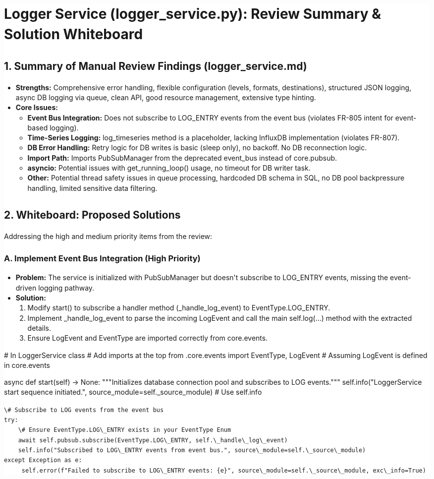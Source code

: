 # **Logger Service (logger\_service.py): Review Summary & Solution Whiteboard**

## **1\. Summary of Manual Review Findings (logger\_service.md)**

* **Strengths:** Comprehensive error handling, flexible configuration (levels, formats, destinations), structured JSON logging, async DB logging via queue, clean API, good resource management, extensive type hinting.
* **Core Issues:**
  * **Event Bus Integration:** Does not subscribe to LOG\_ENTRY events from the event bus (violates FR-805 intent for event-based logging).
  * **Time-Series Logging:** log\_timeseries method is a placeholder, lacking InfluxDB implementation (violates FR-807).
  * **DB Error Handling:** Retry logic for DB writes is basic (sleep only), no backoff. No DB reconnection logic.
  * **Import Path:** Imports PubSubManager from the deprecated event\_bus instead of core.pubsub.
  * **asyncio:** Potential issues with get\_running\_loop() usage, no timeout for DB writer task.
  * **Other:** Potential thread safety issues in queue processing, hardcoded DB schema in SQL, no DB pool backpressure handling, limited sensitive data filtering.

## **2\. Whiteboard: Proposed Solutions**

Addressing the high and medium priority items from the review:

### **A. Implement Event Bus Integration (High Priority)**

* **Problem:** The service is initialized with PubSubManager but doesn't subscribe to LOG\_ENTRY events, missing the event-driven logging pathway.
* **Solution:**
  1. Modify start() to subscribe a handler method (\_handle\_log\_event) to EventType.LOG\_ENTRY.
  2. Implement \_handle\_log\_event to parse the incoming LogEvent and call the main self.log(...) method with the extracted details.
  3. Ensure LogEvent and EventType are imported correctly from core.events.

\# In LoggerService class
\# Add imports at the top
from .core.events import EventType, LogEvent \# Assuming LogEvent is defined in core.events

async def start(self) \-\> None:
    """Initializes database connection pool and subscribes to LOG events."""
    self.info("LoggerService start sequence initiated.", source\_module=self.\_source\_module) \# Use self.info

    \# Subscribe to LOG events from the event bus
    try:
        \# Ensure EventType.LOG\_ENTRY exists in your EventType Enum
        await self.pubsub.subscribe(EventType.LOG\_ENTRY, self.\_handle\_log\_event)
        self.info("Subscribed to LOG\_ENTRY events from event bus.", source\_module=self.\_source\_module)
    except Exception as e:
         self.error(f"Failed to subscribe to LOG\_ENTRY events: {e}", source\_module=self.\_source\_module, exc\_info=True)
